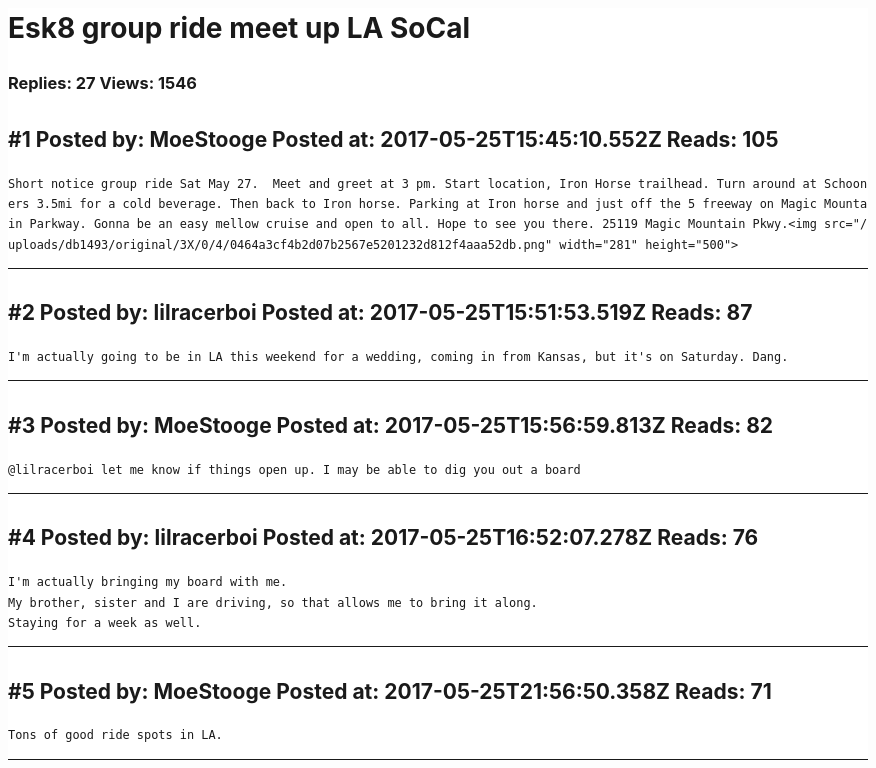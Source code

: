 # Esk8 group ride meet up LA SoCal

### Replies: 27 Views: 1546

## \#1 Posted by: MoeStooge Posted at: 2017-05-25T15:45:10.552Z Reads: 105

```
Short notice group ride Sat May 27.  Meet and greet at 3 pm. Start location, Iron Horse trailhead. Turn around at Schooners 3.5mi for a cold beverage. Then back to Iron horse. Parking at Iron horse and just off the 5 freeway on Magic Mountain Parkway. Gonna be an easy mellow cruise and open to all. Hope to see you there. 25119 Magic Mountain Pkwy.<img src="/uploads/db1493/original/3X/0/4/0464a3cf4b2d07b2567e5201232d812f4aaa52db.png" width="281" height="500">
```

---
## \#2 Posted by: lilracerboi Posted at: 2017-05-25T15:51:53.519Z Reads: 87

```
I'm actually going to be in LA this weekend for a wedding, coming in from Kansas, but it's on Saturday. Dang.
```

---
## \#3 Posted by: MoeStooge Posted at: 2017-05-25T15:56:59.813Z Reads: 82

```
@lilracerboi let me know if things open up. I may be able to dig you out a board
```

---
## \#4 Posted by: lilracerboi Posted at: 2017-05-25T16:52:07.278Z Reads: 76

```
I'm actually bringing my board with me.
My brother, sister and I are driving, so that allows me to bring it along.
Staying for a week as well.
```

---
## \#5 Posted by: MoeStooge Posted at: 2017-05-25T21:56:50.358Z Reads: 71

```
Tons of good ride spots in LA.
```

---
